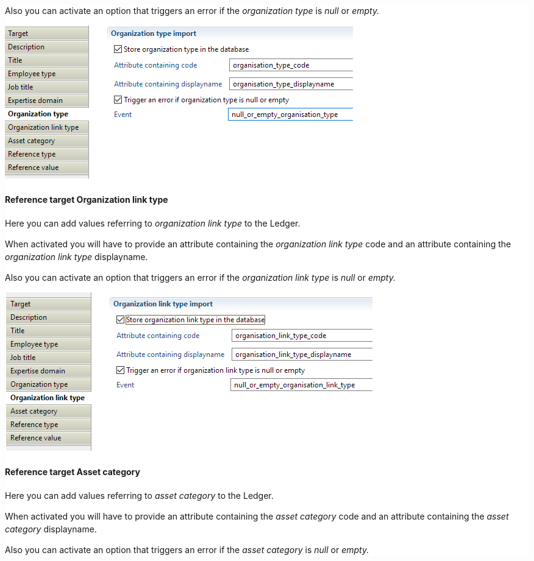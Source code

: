 Also you can activate an option that triggers an error if the _organization type_ is _null_ or _empty._

![Reference target Organization type](./images/reference-target_organization_type.PNG "Reference target Organization type")

#### Reference target Organization link type

Here you can add values referring to _organization link type_ to the Ledger.

When activated you will have to provide an attribute containing the _organization link type_ code and an attribute containing the _organization link type_ displayname.  

Also you can activate an option that triggers an error if the _organization link type_ is _null_ or _empty._

![Reference target organization link type](./images/reference-target_organization_link_type.PNG "Reference target organization link type")

#### Reference target Asset category  

Here you can add values referring to _asset category_ to the Ledger.

When activated you will have to provide an attribute containing the _asset_ _category_ code and an attribute containing the _asset_ _category_ displayname.  

Also you can activate an option that triggers an error if the _asset_ _category_ is _null_ or _empty._  
